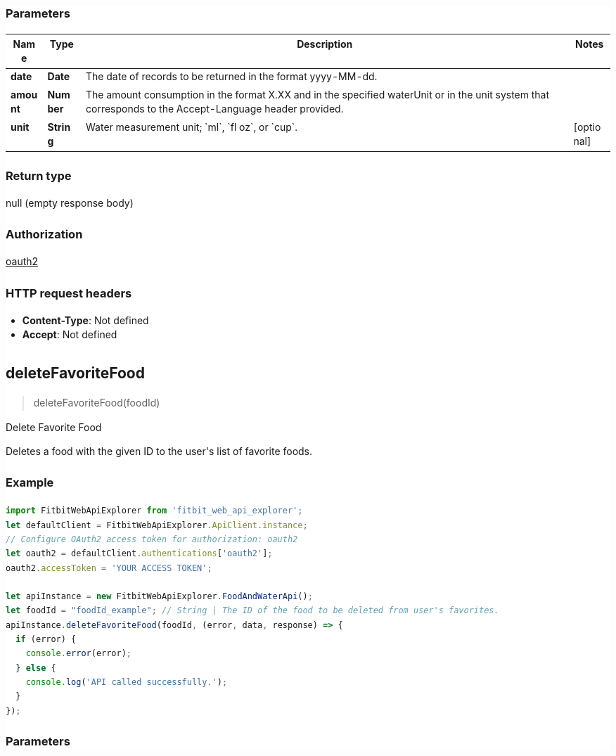 ### Parameters


Name | Type | Description  | Notes
------------- | ------------- | ------------- | -------------
 **date** | **Date**| The date of records to be returned in the format yyyy-MM-dd. | 
 **amount** | **Number**| The amount consumption in the format X.XX and in the specified waterUnit or in the unit system that corresponds to the Accept-Language header provided. | 
 **unit** | **String**| Water measurement unit; &#x60;ml&#x60;, &#x60;fl oz&#x60;, or &#x60;cup&#x60;. | [optional] 

### Return type

null (empty response body)

### Authorization

[oauth2](../README.md#oauth2)

### HTTP request headers

- **Content-Type**: Not defined
- **Accept**: Not defined


## deleteFavoriteFood

> deleteFavoriteFood(foodId)

Delete Favorite Food

Deletes a food with the given ID to the user&#39;s list of favorite foods.

### Example

```javascript
import FitbitWebApiExplorer from 'fitbit_web_api_explorer';
let defaultClient = FitbitWebApiExplorer.ApiClient.instance;
// Configure OAuth2 access token for authorization: oauth2
let oauth2 = defaultClient.authentications['oauth2'];
oauth2.accessToken = 'YOUR ACCESS TOKEN';

let apiInstance = new FitbitWebApiExplorer.FoodAndWaterApi();
let foodId = "foodId_example"; // String | The ID of the food to be deleted from user's favorites.
apiInstance.deleteFavoriteFood(foodId, (error, data, response) => {
  if (error) {
    console.error(error);
  } else {
    console.log('API called successfully.');
  }
});
```

### Parameters
